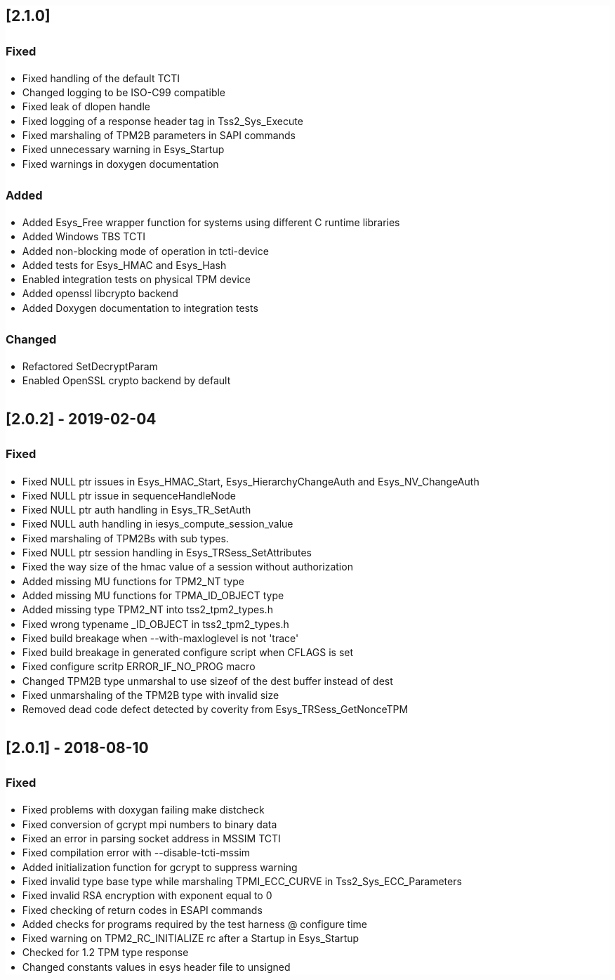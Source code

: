 ## [2.1.0]
### Fixed
- Fixed handling of the default TCTI
- Changed logging to be ISO-C99 compatible
- Fixed leak of dlopen handle
- Fixed logging of a response header tag in Tss2_Sys_Execute
- Fixed marshaling of TPM2B parameters in SAPI commands
- Fixed unnecessary warning in Esys_Startup
- Fixed warnings in doxygen documentation

### Added
- Added Esys_Free wrapper function for systems using different C runtime libraries
- Added Windows TBS TCTI
- Added non-blocking mode of operation in tcti-device
- Added tests for Esys_HMAC and Esys_Hash
- Enabled integration tests on physical TPM device
- Added openssl libcrypto backend
- Added Doxygen documentation to integration tests

### Changed
- Refactored SetDecryptParam
- Enabled OpenSSL crypto backend by default

## [2.0.2] - 2019-02-04
### Fixed
- Fixed NULL ptr issues in Esys_HMAC_Start, Esys_HierarchyChangeAuth and Esys_NV_ChangeAuth
- Fixed NULL ptr issue in sequenceHandleNode
- Fixed NULL ptr auth handling in Esys_TR_SetAuth
- Fixed NULL auth handling in iesys_compute_session_value
- Fixed marshaling of TPM2Bs with sub types.
- Fixed NULL ptr session handling in Esys_TRSess_SetAttributes
- Fixed the way size of the hmac value of a session without authorization
- Added missing MU functions for TPM2_NT type
- Added missing MU functions for TPMA_ID_OBJECT type
- Added missing type TPM2_NT into tss2_tpm2_types.h
- Fixed wrong typename _ID_OBJECT in tss2_tpm2_types.h
- Fixed build breakage when --with-maxloglevel is not 'trace'
- Fixed build breakage in generated configure script when CFLAGS is set
- Fixed configure scritp ERROR_IF_NO_PROG macro
- Changed TPM2B type unmarshal to use sizeof of the dest buffer instead of dest
- Fixed unmarshaling of the TPM2B type with invalid size
- Removed dead code defect detected by coverity from Esys_TRSess_GetNonceTPM

## [2.0.1] - 2018-08-10
### Fixed
- Fixed problems with doxygan failing make distcheck
- Fixed conversion of gcrypt mpi numbers to binary data
- Fixed an error in parsing socket address in MSSIM TCTI
- Fixed compilation error with --disable-tcti-mssim
- Added initialization function for gcrypt to suppress warning
- Fixed invalid type base type while marshaling TPMI_ECC_CURVE in Tss2_Sys_ECC_Parameters
- Fixed invalid RSA encryption with exponent equal to 0
- Fixed checking of return codes in ESAPI commands
- Added checks for programs required by the test harness @ configure time
- Fixed warning on TPM2_RC_INITIALIZE rc after a Startup in Esys_Startup
- Checked for 1.2 TPM type response
- Changed constants values in esys header file to unsigned
